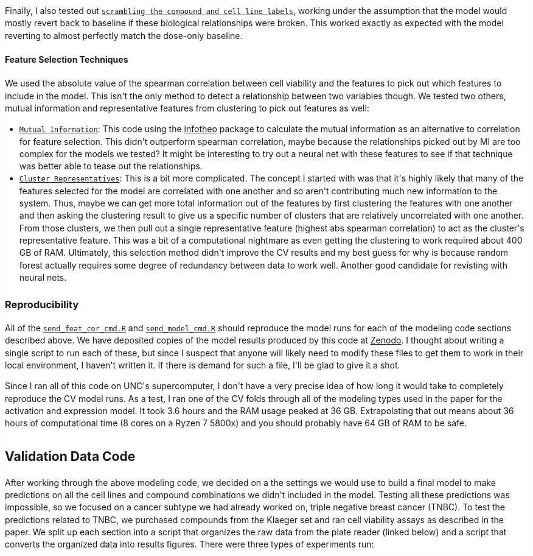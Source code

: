 Finally, I also tested out [`scrambling the compound and cell line labels`](src/alternative_data_sets/build_ML_models_data_scramble/), working under the assumption that the model would mostly revert back to baseline if these biological relationships were broken. This worked exactly as expected with the model reverting to almost perfectly match the dose-only baseline.

#### Feature Selection Techniques

We used the absolute value of the spearman correlation between cell viability and the features to pick out which features to include in the model. This isn't the only method to detect a relationship between two variables though. We tested two others, mutual information and representative features from clustering to pick out features as well:

* [`Mutual Information`](src/alternative_feature_selection/build_ML_models_expression_regression_MI/): This code using the [infotheo](https://cran.r-project.org/web/packages/infotheo/index.html) package to calculate the mutual information as an alternative to correlation for feature selection. This didn't outperform spearman correlation, maybe because the relationships picked out by MI are too complex for the models we tested? It might be interesting to try out a neural net with these features to see if that technique was better able to tease out the relationships.
* [`Cluster Representatives`](src/alternative_feature_selection/build_ML_models_expression_regression_cluster/): This is a bit more complicated. The concept I started with was that it's highly likely that many of the features selected for the model are correlated with one another and so aren't contributing much new information to the system. Thus, maybe we can get more total information out of the features by first clustering the features with one another and then asking the clustering result to give us a specific number of clusters that are relatively uncorrelated with one another. From those clusters, we then pull out a single representative feature (highest abs spearman correlation) to act as the cluster's representative feature. This was a bit of a computational nightmare as even getting the clustering to work required about 400 GB of RAM. Ultimately, this selection method didn't improve the CV results and my best guess for why is because random forest actually requires some degree of redundancy between data to work well. Another good candidate for revisting with neural nets.

### Reproducibility

All of the [`send_feat_cor_cmd.R`]() and [`send_model_cmd.R`]() should reproduce the model runs for each of the modeling code sections described above. We have deposited copies of the model results produced by this code at [Zenodo](https://doi.org/10.5281/zenodo.6323685). I thought about writing a single script to run each of these, but since I suspect that anyone will likely need to modify these files to get them to work in their local environment, I haven't written it. If there is demand for such a file, I'll be glad to give it a shot. 

Since I ran all of this code on UNC's supercomputer, I don't have a very precise idea of how long it would take to completely reproduce the CV model runs. As a test, I ran one of the CV folds through all of the modeling types used in the paper for the activation and expression model. It took 3.6 hours and the RAM usage peaked at 36 GB. Extrapolating that out means about 36 hours of computational time (8 cores on a Ryzen 7 5800x) and you should probably have 64 GB of RAM to be safe.

## Validation Data Code

After working through the above modeling code, we decided on a the settings we would use to build a final model to make predictions on all the cell lines and compound combinations we didn't included in the model. Testing all these predictions was impossible, so we focused on a cancer subtype we had already worked on, triple negative breast cancer (TNBC). To test the predictions related to TNBC, we purchased compounds from the Klaeger set and ran cell viability assays as described in the paper. We split up each section into a script that organizes the raw data from the plate reader (linked below) and a script that converts the organized data into results figures. There were three types of experiments run:
